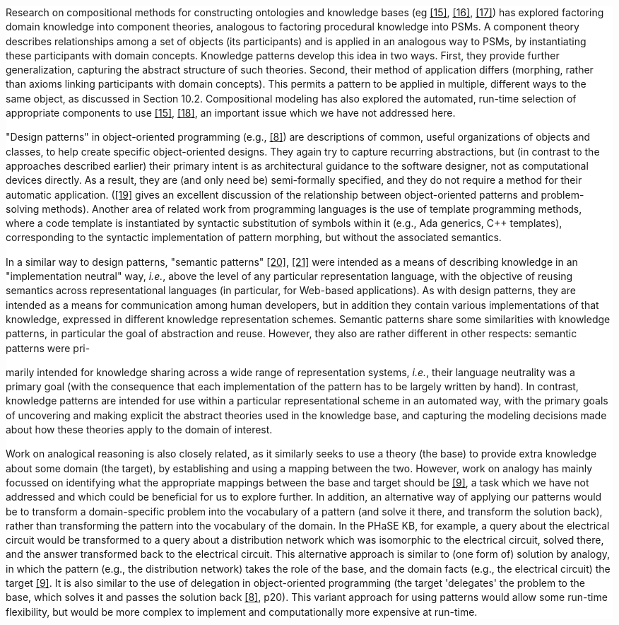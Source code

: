 Research on compositional methods for constructing ontologies and knowledge bases (eg [[15]](#ref-15), [[16]](#ref-16), [[17]](#ref-17)) has explored factoring domain knowledge into component theories, analogous to factoring procedural knowledge into PSMs. A component theory describes relationships among a set of objects (its participants) and is applied in an analogous way to PSMs, by instantiating these participants with domain concepts. Knowledge patterns develop this idea in two ways. First, they provide further generalization, capturing the abstract structure of such theories. Second, their method of application differs (morphing, rather than axioms linking participants with domain concepts). This permits a pattern to be applied in multiple, different ways to the same object, as discussed in Section 10.2. Compositional modeling has also explored the automated, run-time selection of appropriate components to use [[15]](#ref-15), [[18]](#ref-18), an important issue which we have not addressed here.

"Design patterns" in object-oriented programming (e.g., [[8]](#ref-8)) are descriptions of common, useful organizations of objects and classes, to help create specific object-oriented designs. They again try to capture recurring abstractions, but (in contrast to the approaches described earlier) their primary intent is as architectural guidance to the software designer, not as computational devices directly. As a result, they are (and only need be) semi-formally specified, and they do not require a method for their automatic application. ([[19]](#ref-19) gives an excellent discussion of the relationship between object-oriented patterns and problem-solving methods). Another area of related work from programming languages is the use of template programming methods, where a code template is instantiated by syntactic substitution of symbols within it (e.g., Ada generics, C++ templates), corresponding to the syntactic implementation of pattern morphing, but without the associated semantics.

In a similar way to design patterns, "semantic patterns" [[20]](#ref-20), [[21]](#ref-21) were intended as a means of describing knowledge in an "implementation neutral" way, *i.e.*, above the level of any particular representation language, with the objective of reusing semantics across representational languages (in particular, for Web-based applications). As with design patterns, they are intended as a means for communication among human developers, but in addition they contain various implementations of that knowledge, expressed in different knowledge representation schemes. Semantic patterns share some similarities with knowledge patterns, in particular the goal of abstraction and reuse. However, they also are rather different in other respects: semantic patterns were pri-

marily intended for knowledge sharing across a wide range of representation systems, *i.e.*, their language neutrality was a primary goal (with the consequence that each implementation of the pattern has to be largely written by hand). In contrast, knowledge patterns are intended for use within a particular representational scheme in an automated way, with the primary goals of uncovering and making explicit the abstract theories used in the knowledge base, and capturing the modeling decisions made about how these theories apply to the domain of interest.

Work on analogical reasoning is also closely related, as it similarly seeks to use a theory (the base) to provide extra knowledge about some domain (the target), by establishing and using a mapping between the two. However, work on analogy has mainly focussed on identifying what the appropriate mappings between the base and target should be [[9]](#ref-9), a task which we have not addressed and which could be beneficial for us to explore further. In addition, an alternative way of applying our patterns would be to transform a domain-specific problem into the vocabulary of a pattern (and solve it there, and transform the solution back), rather than transforming the pattern into the vocabulary of the domain. In the PHaSE KB, for example, a query about the electrical circuit would be transformed to a query about a distribution network which was isomorphic to the electrical circuit, solved there, and the answer transformed back to the electrical circuit. This alternative approach is similar to (one form of) solution by analogy, in which the pattern (e.g., the distribution network) takes the role of the base, and the domain facts (e.g., the electrical circuit) the target [[9]](#ref-9). It is also similar to the use of delegation in object-oriented programming (the target 'delegates' the problem to the base, which solves it and passes the solution back [[8]](#ref-8), p20). This variant approach for using patterns would allow some run-time flexibility, but would be more complex to implement and computationally more expensive at run-time.
